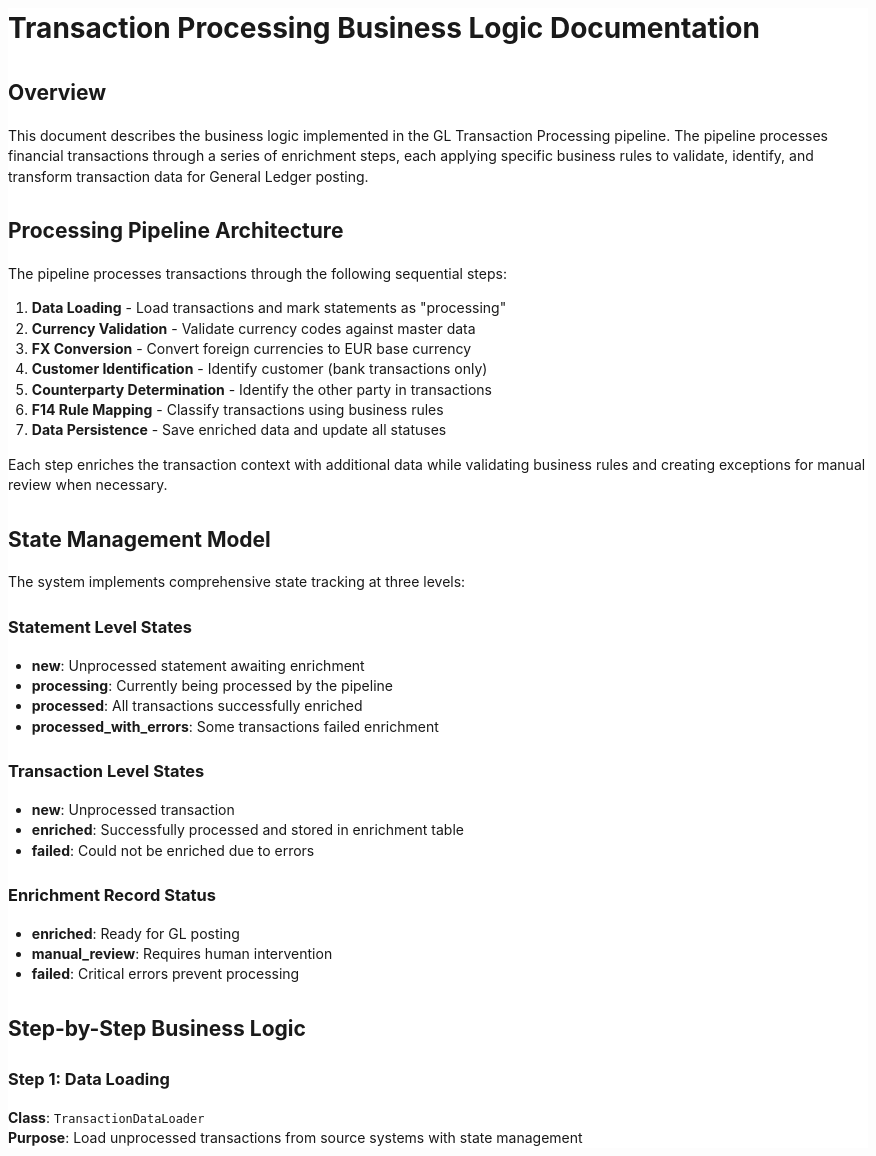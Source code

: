 # Transaction Processing Business Logic Documentation

## Overview
This document describes the business logic implemented in the GL Transaction Processing pipeline. The pipeline processes financial transactions through a series of enrichment steps, each applying specific business rules to validate, identify, and transform transaction data for General Ledger posting.

## Processing Pipeline Architecture

The pipeline processes transactions through the following sequential steps:
1. **Data Loading** - Load transactions and mark statements as "processing"
2. **Currency Validation** - Validate currency codes against master data
3. **FX Conversion** - Convert foreign currencies to EUR base currency
4. **Customer Identification** - Identify customer (bank transactions only)
5. **Counterparty Determination** - Identify the other party in transactions
6. **F14 Rule Mapping** - Classify transactions using business rules
7. **Data Persistence** - Save enriched data and update all statuses

Each step enriches the transaction context with additional data while validating business rules and creating exceptions for manual review when necessary.

## State Management Model

The system implements comprehensive state tracking at three levels:

### Statement Level States
- **new**: Unprocessed statement awaiting enrichment
- **processing**: Currently being processed by the pipeline
- **processed**: All transactions successfully enriched
- **processed_with_errors**: Some transactions failed enrichment

### Transaction Level States
- **new**: Unprocessed transaction
- **enriched**: Successfully processed and stored in enrichment table
- **failed**: Could not be enriched due to errors

### Enrichment Record Status
- **enriched**: Ready for GL posting
- **manual_review**: Requires human intervention
- **failed**: Critical errors prevent processing

## Step-by-Step Business Logic

### Step 1: Data Loading
**Class**: `TransactionDataLoader`  
**Purpose**: Load unprocessed transactions from source systems with state management
